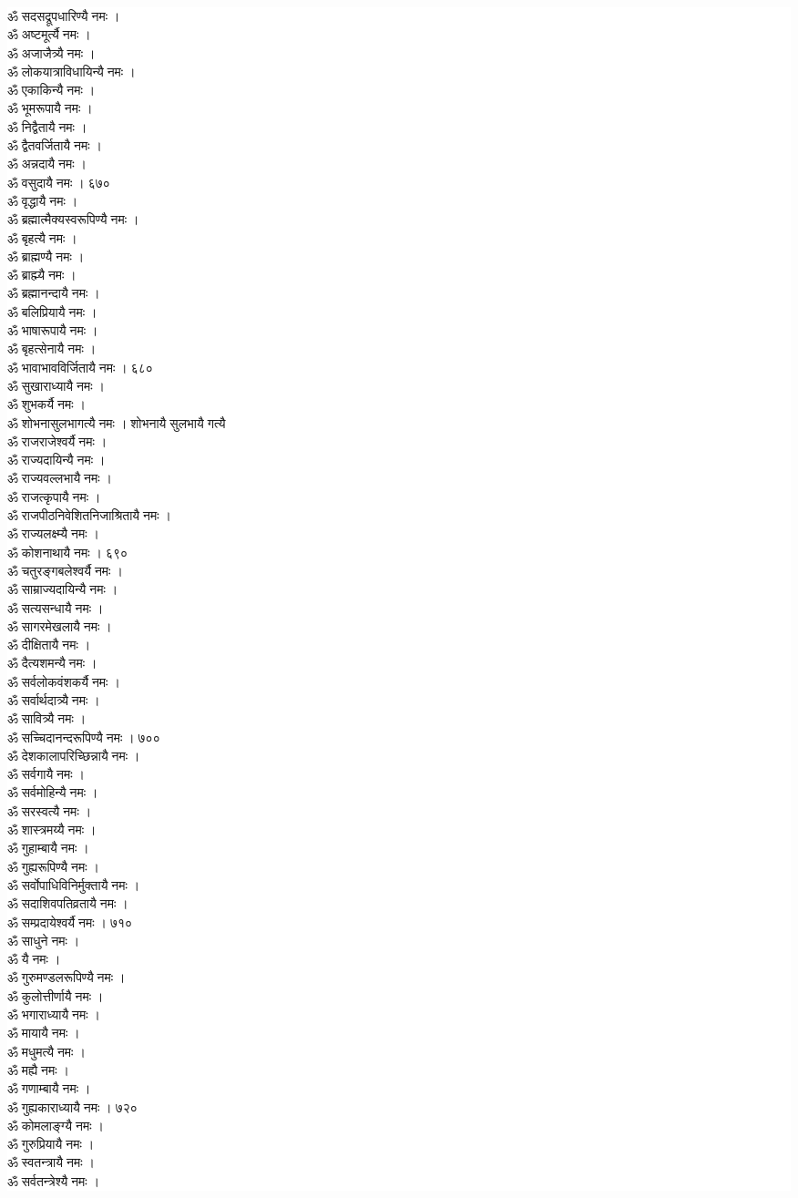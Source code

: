 ॐ सदसद्रूपधारिण्यै नमः ।  
ॐ अष्टमूर्त्यै नमः ।  
ॐ अजाजैत्र्यै नमः ।  
ॐ लोकयात्राविधायिन्यै नमः ।  
ॐ एकाकिन्यै नमः ।  
ॐ भूमरूपायै नमः ।  
ॐ निद्वैतायै नमः ।  
ॐ द्वैतवर्जितायै नमः ।  
ॐ अन्नदायै नमः ।  
ॐ वसुदायै नमः । ६७०  
ॐ वृद्धायै नमः ।  
ॐ ब्रह्मात्मैक्यस्वरूपिण्यै नमः ।  
ॐ बृहत्यै नमः ।  
ॐ ब्राह्मण्यै नमः ।  
ॐ ब्राह्म्यै नमः ।  
ॐ ब्रह्मानन्दायै नमः ।  
ॐ बलिप्रियायै नमः ।  
ॐ भाषारूपायै नमः ।  
ॐ बृहत्सेनायै नमः ।  
ॐ भावाभावविर्जितायै नमः । ६८०  
ॐ सुखाराध्यायै नमः ।  
ॐ शुभकर्यै नमः ।  
ॐ शोभनासुलभागत्यै नमः । शोभनायै सुलभायै गत्यै  
ॐ राजराजेश्वर्यै नमः ।  
ॐ राज्यदायिन्यै नमः ।  
ॐ राज्यवल्लभायै नमः ।  
ॐ राजत्कृपायै नमः ।  
ॐ राजपीठनिवेशितनिजाश्रितायै नमः ।  
ॐ राज्यलक्ष्म्यै नमः ।  
ॐ कोशनाथायै नमः । ६९०  
ॐ चतुरङ्गबलेश्वर्यै नमः ।  
ॐ साम्राज्यदायिन्यै नमः ।  
ॐ सत्यसन्धायै नमः ।  
ॐ सागरमेखलायै नमः ।  
ॐ दीक्षितायै नमः ।  
ॐ दैत्यशमन्यै नमः ।  
ॐ सर्वलोकवंशकर्यै नमः ।  
ॐ सर्वार्थदात्र्यै नमः ।  
ॐ सावित्र्यै नमः ।  
ॐ सच्चिदानन्दरूपिण्यै नमः । ७००  
ॐ देशकालापरिच्छिन्नायै नमः ।  
ॐ सर्वगायै नमः ।  
ॐ सर्वमोहिन्यै नमः ।  
ॐ सरस्वत्यै नमः ।  
ॐ शास्त्रमय्यै नमः ।  
ॐ गुहाम्बायै नमः ।  
ॐ गुह्यरूपिण्यै नमः ।  
ॐ सर्वोपाधिविनिर्मुक्तायै नमः ।  
ॐ सदाशिवपतिव्रतायै नमः ।  
ॐ सम्प्रदायेश्वर्यै नमः । ७१०  
ॐ साधुने नमः ।  
ॐ यै नमः ।  
ॐ गुरुमण्डलरूपिण्यै नमः ।  
ॐ कुलोत्तीर्णायै नमः ।  
ॐ भगाराध्यायै नमः ।  
ॐ मायायै नमः ।  
ॐ मधुमत्यै नमः ।  
ॐ मह्यै नमः ।  
ॐ गणाम्बायै नमः ।  
ॐ गुह्यकाराध्यायै नमः । ७२०  
ॐ कोमलाङ्ग्यै नमः ।  
ॐ गुरुप्रियायै नमः ।  
ॐ स्वतन्त्रायै नमः ।  
ॐ सर्वतन्त्रेश्यै नमः ।  